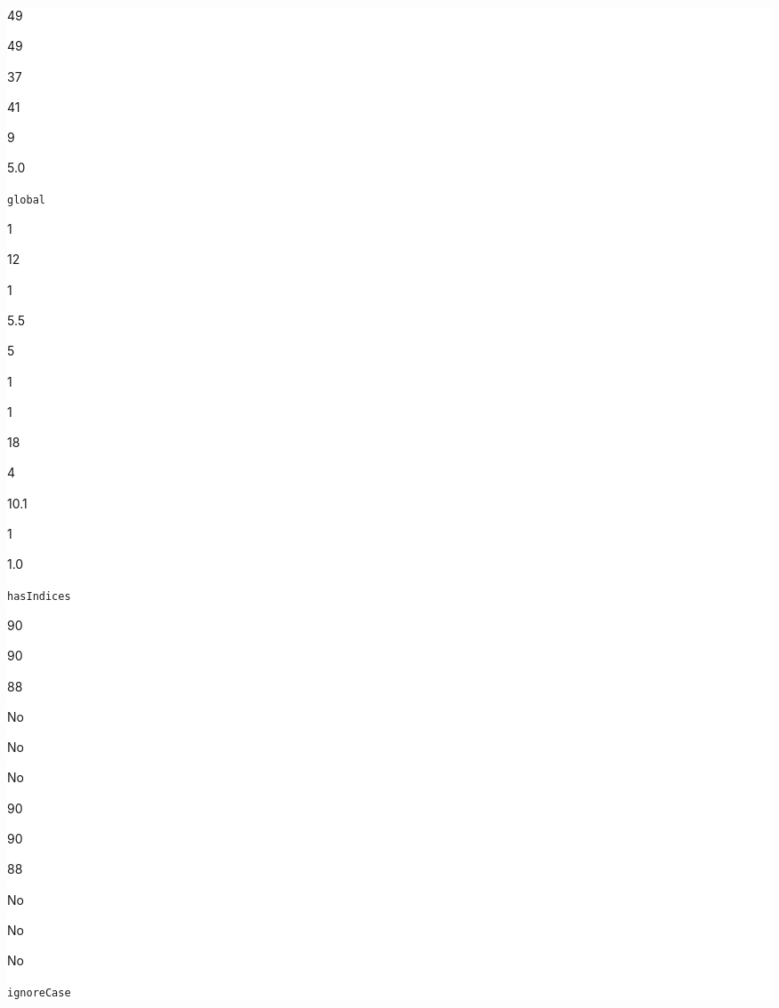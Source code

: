 49

49

37

41

9

5.0

`global`

1

12

1

5.5

5

1

1

18

4

10.1

1

1.0

`hasIndices`

90

90

88

No

No

No

90

90

88

No

No

No

`ignoreCase`
